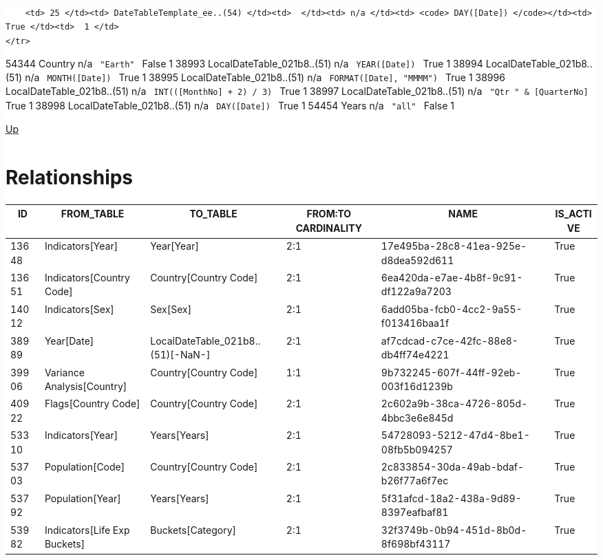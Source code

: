         <td> 25 </td><td> DateTableTemplate_ee..(54) </td><td>  </td><td> n/a </td><td> <code> DAY([Date]) </code></td><td> True </td><td>  1 </td> 
    </tr>
<tr>
        <td> 54344 </td><td> Country </td><td>  </td><td> n/a </td><td> <code> "Earth" </code></td><td> False </td><td>  1 </td> 
    </tr>
<tr>
        <td> 38993 </td><td> LocalDateTable_021b8..(51) </td><td>  </td><td> n/a </td><td> <code> YEAR([Date]) </code></td><td> True </td><td>  1 </td> 
    </tr>
<tr>
        <td> 38994 </td><td> LocalDateTable_021b8..(51) </td><td>  </td><td> n/a </td><td> <code> MONTH([Date]) </code></td><td> True </td><td>  1 </td> 
    </tr>
<tr>
        <td> 38995 </td><td> LocalDateTable_021b8..(51) </td><td>  </td><td> n/a </td><td> <code> FORMAT([Date], "MMMM") </code></td><td> True </td><td>  1 </td> 
    </tr>
<tr>
        <td> 38996 </td><td> LocalDateTable_021b8..(51) </td><td>  </td><td> n/a </td><td> <code> INT(([MonthNo] + 2) / 3) </code></td><td> True </td><td>  1 </td> 
    </tr>
<tr>
        <td> 38997 </td><td> LocalDateTable_021b8..(51) </td><td>  </td><td> n/a </td><td> <code> "Qtr " & [QuarterNo] </code></td><td> True </td><td>  1 </td> 
    </tr>
<tr>
        <td> 38998 </td><td> LocalDateTable_021b8..(51) </td><td>  </td><td> n/a </td><td> <code> DAY([Date]) </code></td><td> True </td><td>  1 </td> 
    </tr>
<tr>
        <td> 54454 </td><td> Years </td><td>  </td><td> n/a </td><td> <code> "all" </code></td><td> False </td><td>  1 </td> 
    </tr>
</table>




[Up](#)
# Relationships 


| ID | FROM_TABLE | TO_TABLE | FROM:TO CARDINALITY | NAME | IS_ACTIVE  |
|----|------------|----------|---------------------|------|------------|
| 13648 | Indicators[Year] | Year[Year] | 2:1 | 17e495ba-28c8-41ea-925e-d8dea592d611 | True |
| 13651 | Indicators[Country Code] | Country[Country Code] | 2:1 | 6ea420da-e7ae-4b8f-9c91-df122a9a7203 | True |
| 14012 | Indicators[Sex] | Sex[Sex] | 2:1 | 6add05ba-fcb0-4cc2-9a55-f013416baa1f | True |
| 38989 | Year[Date] | LocalDateTable_021b8..(51)[-NaN-] | 2:1 | af7cdcad-c7ce-42fc-88e8-db4ff74e4221 | True |
| 39906 | Variance Analysis[Country] | Country[Country Code] | 1:1 | 9b732245-607f-44ff-92eb-003f16d1239b | True |
| 40922 | Flags[Country Code] | Country[Country Code] | 2:1 | 2c602a9b-38ca-4726-805d-4bbc3e6e845d | True |
| 53310 | Indicators[Year] | Years[Years] | 2:1 | 54728093-5212-47d4-8be1-08fb5b094257 | True |
| 53703 | Population[Code] | Country[Country Code] | 2:1 | 2c833854-30da-49ab-bdaf-b26f77a6f7ec | True |
| 53792 | Population[Year] | Years[Years] | 2:1 | 5f31afcd-18a2-438a-9d89-8397eafbaf81 | True |
| 53982 | Indicators[Life Exp Buckets] | Buckets[Category] | 2:1 | 32f3749b-0b94-451d-8b0d-8f698bf43117 | True |
